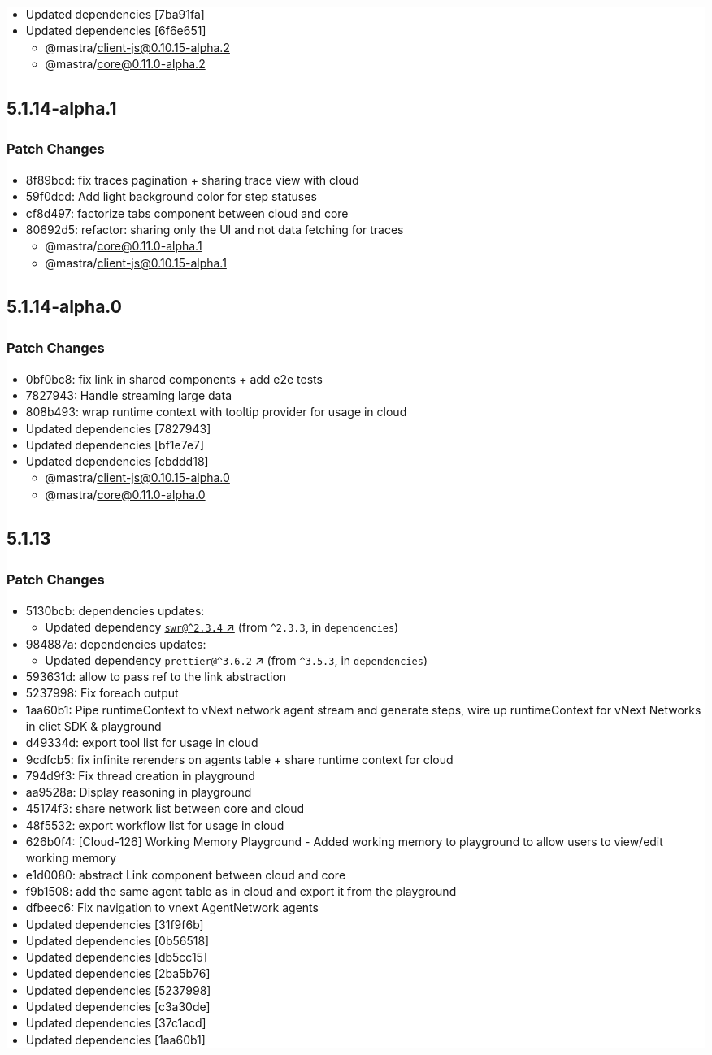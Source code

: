 - Updated dependencies [7ba91fa]
- Updated dependencies [6f6e651]
  - @mastra/client-js@0.10.15-alpha.2
  - @mastra/core@0.11.0-alpha.2

## 5.1.14-alpha.1

### Patch Changes

- 8f89bcd: fix traces pagination + sharing trace view with cloud
- 59f0dcd: Add light background color for step statuses
- cf8d497: factorize tabs component between cloud and core
- 80692d5: refactor: sharing only the UI and not data fetching for traces
  - @mastra/core@0.11.0-alpha.1
  - @mastra/client-js@0.10.15-alpha.1

## 5.1.14-alpha.0

### Patch Changes

- 0bf0bc8: fix link in shared components + add e2e tests
- 7827943: Handle streaming large data
- 808b493: wrap runtime context with tooltip provider for usage in cloud
- Updated dependencies [7827943]
- Updated dependencies [bf1e7e7]
- Updated dependencies [cbddd18]
  - @mastra/client-js@0.10.15-alpha.0
  - @mastra/core@0.11.0-alpha.0

## 5.1.13

### Patch Changes

- 5130bcb: dependencies updates:
  - Updated dependency [`swr@^2.3.4` ↗︎](https://www.npmjs.com/package/swr/v/2.3.4) (from `^2.3.3`, in `dependencies`)
- 984887a: dependencies updates:
  - Updated dependency [`prettier@^3.6.2` ↗︎](https://www.npmjs.com/package/prettier/v/3.6.2) (from `^3.5.3`, in `dependencies`)
- 593631d: allow to pass ref to the link abstraction
- 5237998: Fix foreach output
- 1aa60b1: Pipe runtimeContext to vNext network agent stream and generate steps, wire up runtimeContext for vNext Networks in cliet SDK & playground
- d49334d: export tool list for usage in cloud
- 9cdfcb5: fix infinite rerenders on agents table + share runtime context for cloud
- 794d9f3: Fix thread creation in playground
- aa9528a: Display reasoning in playground
- 45174f3: share network list between core and cloud
- 48f5532: export workflow list for usage in cloud
- 626b0f4: [Cloud-126] Working Memory Playground - Added working memory to playground to allow users to view/edit working memory
- e1d0080: abstract Link component between cloud and core
- f9b1508: add the same agent table as in cloud and export it from the playground
- dfbeec6: Fix navigation to vnext AgentNetwork agents
- Updated dependencies [31f9f6b]
- Updated dependencies [0b56518]
- Updated dependencies [db5cc15]
- Updated dependencies [2ba5b76]
- Updated dependencies [5237998]
- Updated dependencies [c3a30de]
- Updated dependencies [37c1acd]
- Updated dependencies [1aa60b1]